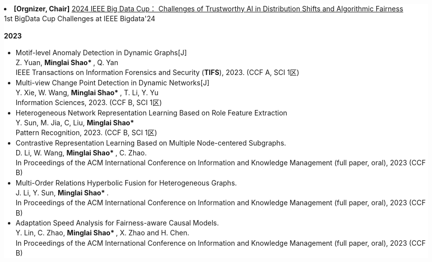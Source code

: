    <li>
    <strong>[Orgnizer, Chair]</strong> <a href="https://bigdatacup-e2j7tqwypbrkm8zsmqstmm.streamlit.app/">2024 IEEE Big Data Cup： Challenges of Trustworthy AI in Distribution Shifts and Algorithmic Fairness </a> <br />
    1st BigData Cup Challenges at IEEE Bigdata'24
  </li>
  </p>
</ul>






<strong>2023</strong>
<ul>
  <p style="line-height:1.em;">
  <li> 
    Motif-level Anomaly Detection in Dynamic Graphs[J]<br /> 
    Z. Yuan, <strong> Minglai Shao* </strong>,  Q. Yan <br /> 
    IEEE Transactions on Information Forensics and Security (<strong>TIFS</strong>), 2023. (CCF A, SCI 1区)
  </li>  
    
  <li> 
     Multi-view Change Point Detection in Dynamic Networks[J]<br /> 
     Y. Xie, W. Wang, <strong>Minglai Shao* </strong>, T. Li, Y. Yu<br /> 
     Information Sciences, 2023. (CCF B, SCI 1区)
  </li>  
    
  <li>
    Heterogeneous Network Representation Learning Based on Role Feature Extraction<br /> 
    Y. Sun, M. Jia, C, Liu, <strong>Minglai Shao* </strong><br /> 
    Pattern Recognition, 2023. (CCF B, SCI 1区)
  </li>
    
  <li>
    Contrastive Representation Learning Based on Multiple Node-centered Subgraphs.<br /> 
    D. Li, W. Wang, <strong>Minglai Shao* </strong>, C. Zhao.<br /> 
    In Proceedings of the ACM International Conference on Information and Knowledge Management (full paper, oral), 2023 (CCF B) 
  </li>
    
  <li>
     Multi-Order Relations Hyperbolic Fusion for Heterogeneous Graphs.<br /> 
     J. Li, Y. Sun, <strong>Minglai Shao* </strong>. <br /> 
     In Proceedings of the ACM International Conference on Information and Knowledge Management (full paper, oral), 2023 (CCF B)
  </li>
    
  <li>
    Adaptation Speed Analysis for Fairness-aware Causal Models. <br /> 
    Y. Lin, C. Zhao, <strong>Minglai Shao* </strong>, X. Zhao and H. Chen. <br /> 
    In Proceedings of the ACM International Conference on Information and Knowledge Management (full paper, oral), 2023 (CCF B)
  </li>
